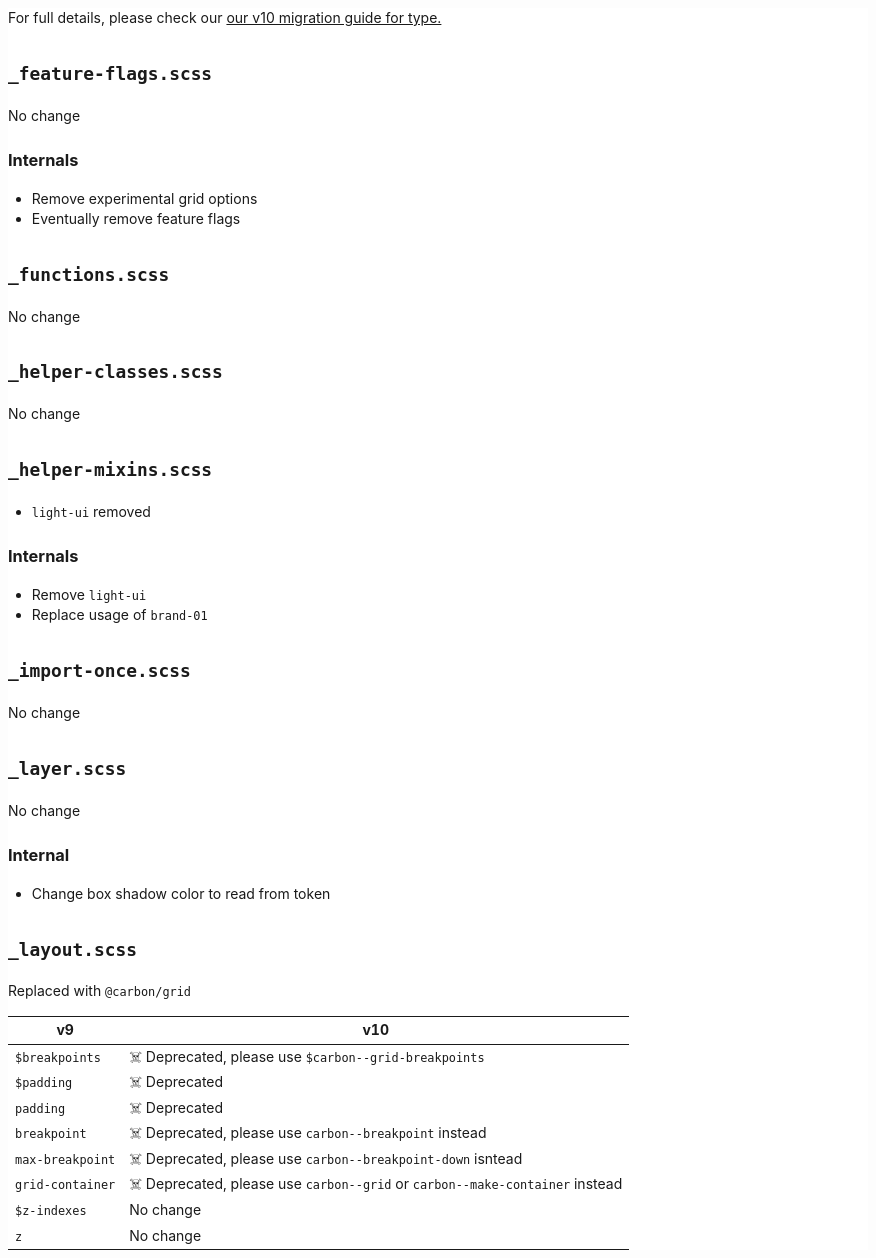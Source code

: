 
For full details, please check our
[our v10 migration guide for type.](https://github.com/IBM/carbon/blob/master/docs/migration/10.x-type.md)

## `_feature-flags.scss`

No change

### Internals

- Remove experimental grid options
- Eventually remove feature flags

## `_functions.scss`

No change

## `_helper-classes.scss`

No change

## `_helper-mixins.scss`

- `light-ui` removed

### Internals

- Remove `light-ui`
- Replace usage of `brand-01`

## `_import-once.scss`

No change

## `_layer.scss`

No change

### Internal

- Change box shadow color to read from token

## `_layout.scss`

Replaced with `@carbon/grid`

| v9               | v10                                                                          |
| ---------------- | ---------------------------------------------------------------------------- |
| `$breakpoints`   | ☠️ Deprecated, please use `$carbon--grid-breakpoints`                        |
| `$padding`       | ☠️ Deprecated                                                                |
| `padding`        | ☠️ Deprecated                                                                |
| `breakpoint`     | ☠️ Deprecated, please use `carbon--breakpoint` instead                       |
| `max-breakpoint` | ☠️ Deprecated, please use `carbon--breakpoint-down` isntead                  |
| `grid-container` | ☠️ Deprecated, please use `carbon--grid` or `carbon--make-container` instead |
| `$z-indexes`     | No change                                                                    |
| `z`              | No change                                                                    |
